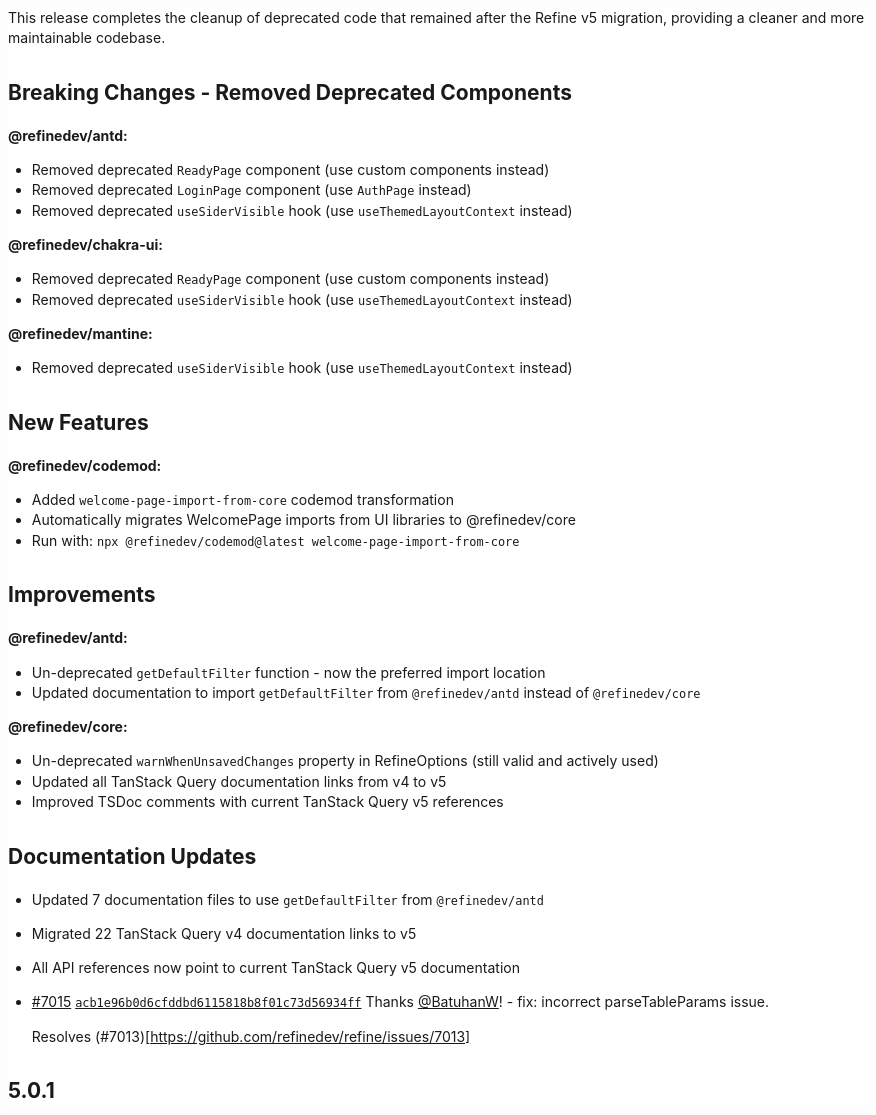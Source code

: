   This release completes the cleanup of deprecated code that remained after the Refine v5 migration, providing a cleaner and more maintainable codebase.

  ## Breaking Changes - Removed Deprecated Components

  **@refinedev/antd:**

  - Removed deprecated `ReadyPage` component (use custom components instead)
  - Removed deprecated `LoginPage` component (use `AuthPage` instead)
  - Removed deprecated `useSiderVisible` hook (use `useThemedLayoutContext` instead)

  **@refinedev/chakra-ui:**

  - Removed deprecated `ReadyPage` component (use custom components instead)
  - Removed deprecated `useSiderVisible` hook (use `useThemedLayoutContext` instead)

  **@refinedev/mantine:**

  - Removed deprecated `useSiderVisible` hook (use `useThemedLayoutContext` instead)

  ## New Features

  **@refinedev/codemod:**

  - Added `welcome-page-import-from-core` codemod transformation
  - Automatically migrates WelcomePage imports from UI libraries to @refinedev/core
  - Run with: `npx @refinedev/codemod@latest welcome-page-import-from-core`

  ## Improvements

  **@refinedev/antd:**

  - Un-deprecated `getDefaultFilter` function - now the preferred import location
  - Updated documentation to import `getDefaultFilter` from `@refinedev/antd` instead of `@refinedev/core`

  **@refinedev/core:**

  - Un-deprecated `warnWhenUnsavedChanges` property in RefineOptions (still valid and actively used)
  - Updated all TanStack Query documentation links from v4 to v5
  - Improved TSDoc comments with current TanStack Query v5 references

  ## Documentation Updates

  - Updated 7 documentation files to use `getDefaultFilter` from `@refinedev/antd`
  - Migrated 22 TanStack Query v4 documentation links to v5
  - All API references now point to current TanStack Query v5 documentation

- [#7015](https://github.com/refinedev/refine/pull/7015) [`acb1e96b0d6cfddbd6115818b8f01c73d56934ff`](https://github.com/refinedev/refine/commit/acb1e96b0d6cfddbd6115818b8f01c73d56934ff) Thanks [@BatuhanW](https://github.com/BatuhanW)! - fix: incorrect parseTableParams issue.

  Resolves (#7013)[https://github.com/refinedev/refine/issues/7013]

## 5.0.1
